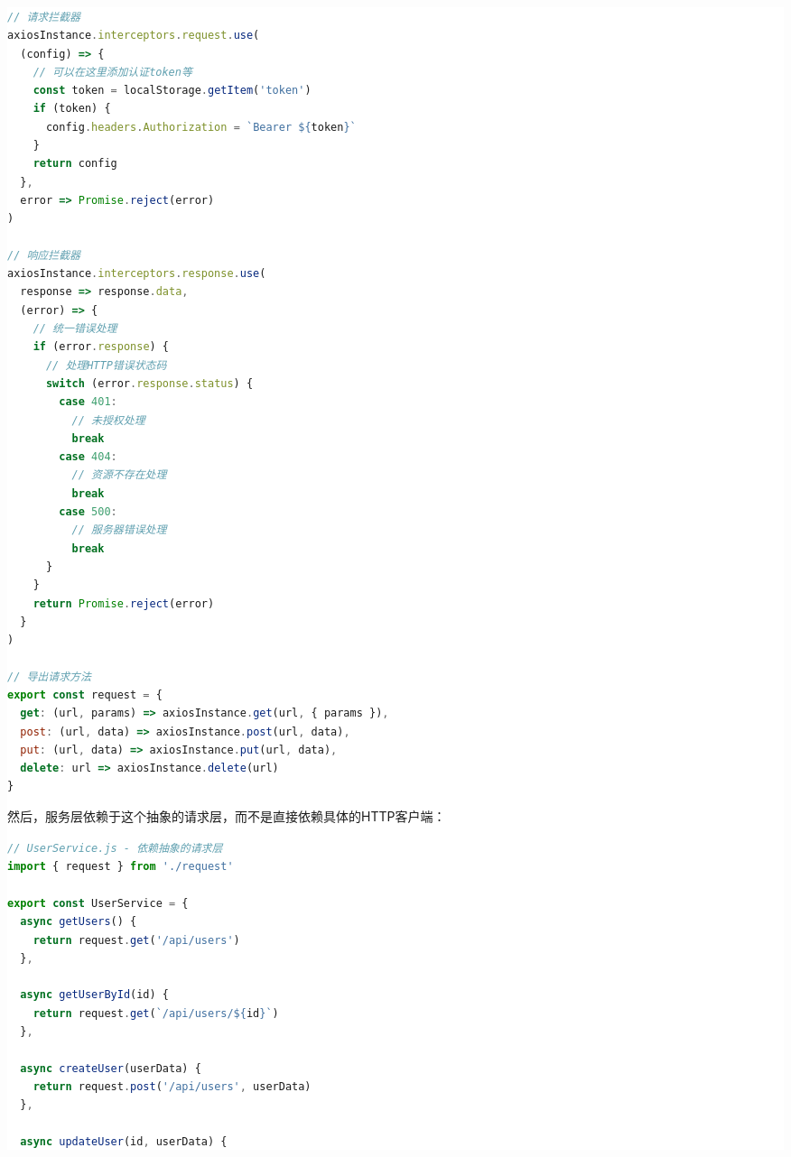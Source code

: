 ```js
// 请求拦截器
axiosInstance.interceptors.request.use(
  (config) => {
    // 可以在这里添加认证token等
    const token = localStorage.getItem('token')
    if (token) {
      config.headers.Authorization = `Bearer ${token}`
    }
    return config
  },
  error => Promise.reject(error)
)

// 响应拦截器
axiosInstance.interceptors.response.use(
  response => response.data,
  (error) => {
    // 统一错误处理
    if (error.response) {
      // 处理HTTP错误状态码
      switch (error.response.status) {
        case 401:
          // 未授权处理
          break
        case 404:
          // 资源不存在处理
          break
        case 500:
          // 服务器错误处理
          break
      }
    }
    return Promise.reject(error)
  }
)

// 导出请求方法
export const request = {
  get: (url, params) => axiosInstance.get(url, { params }),
  post: (url, data) => axiosInstance.post(url, data),
  put: (url, data) => axiosInstance.put(url, data),
  delete: url => axiosInstance.delete(url)
}
```
然后，服务层依赖于这个抽象的请求层，而不是直接依赖具体的HTTP客户端：
```js
// UserService.js - 依赖抽象的请求层
import { request } from './request'

export const UserService = {
  async getUsers() {
    return request.get('/api/users')
  },

  async getUserById(id) {
    return request.get(`/api/users/${id}`)
  },

  async createUser(userData) {
    return request.post('/api/users', userData)
  },

  async updateUser(id, userData) {
```